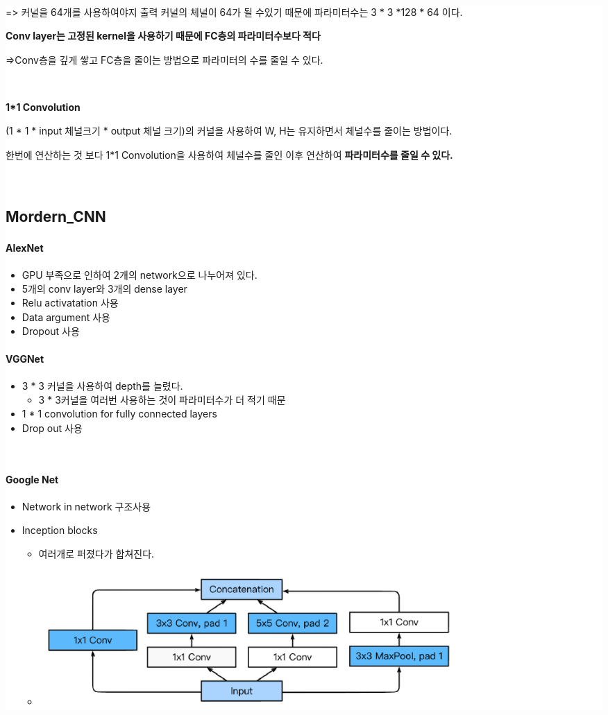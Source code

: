 => 커널을 64개를 사용하여야지 출력 커널의 체널이 64가 될 수있기 때문에 파라미터수는 3 * 3 *128 * 64  이다.



**Conv layer는 고정된 kernel을 사용하기 때문에 FC층의 파라미터수보다 적다**

=>Conv층을 깊게 쌓고 FC층을 줄이는 방법으로 파라미터의 수를 줄일 수 있다.

​         

**1*1 Convolution**

(1 * 1 * input 체널크기 * output 체널 크기)의 커널을 사용하여 W, H는 유지하면서 체널수를 줄이는 방법이다.

한번에 연산하는 것 보다 1*1 Convolution을 사용하여 체널수를 줄인 이후 연산하여 **파라미터수를 줄일 수 있다.**

​          

## Mordern_CNN

#### AlexNet

- GPU 부족으로 인하여 2개의 network으로 나누어져 있다. 
- 5개의 conv layer와 3개의 dense layer
- Relu activatation 사용
- Data argument 사용
- Dropout 사용



#### VGGNet

- 3 * 3 커널을 사용하여 depth를 늘렸다.
  - 3 * 3커널을 여러번 사용하는 것이 파라미터수가 더 적기 때문
- 1 * 1 convolution for fully connected layers
- Drop out 사용

​          

#### Google Net

- Network in network 구조사용

- Inception blocks 

  - 여러개로 퍼졌다가 합쳐진다.

  - <img src="./image/inception_block.png" width="600"/>
